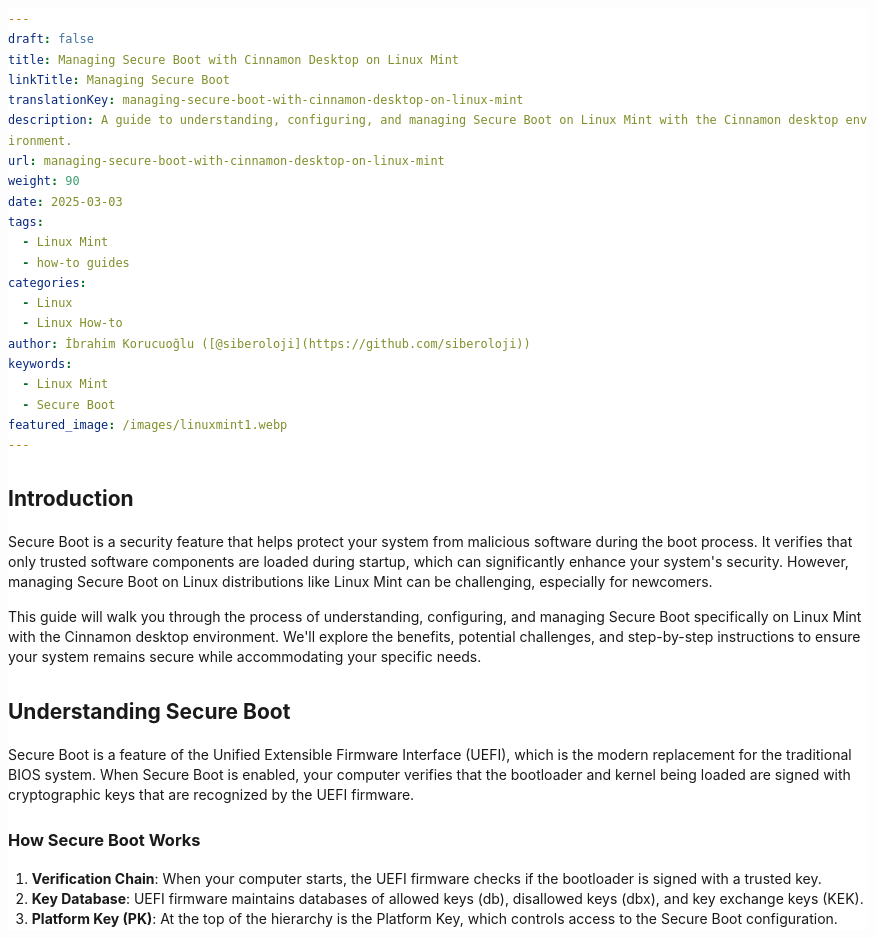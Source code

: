 ```yaml
---
draft: false
title: Managing Secure Boot with Cinnamon Desktop on Linux Mint
linkTitle: Managing Secure Boot
translationKey: managing-secure-boot-with-cinnamon-desktop-on-linux-mint
description: A guide to understanding, configuring, and managing Secure Boot on Linux Mint with the Cinnamon desktop environment.
url: managing-secure-boot-with-cinnamon-desktop-on-linux-mint
weight: 90
date: 2025-03-03
tags:
  - Linux Mint
  - how-to guides
categories:
  - Linux
  - Linux How-to
author: İbrahim Korucuoğlu ([@siberoloji](https://github.com/siberoloji))
keywords:
  - Linux Mint
  - Secure Boot
featured_image: /images/linuxmint1.webp
---
```

## Introduction

Secure Boot is a security feature that helps protect your system from malicious software during the boot process. It verifies that only trusted software components are loaded during startup, which can significantly enhance your system's security. However, managing Secure Boot on Linux distributions like Linux Mint can be challenging, especially for newcomers.

This guide will walk you through the process of understanding, configuring, and managing Secure Boot specifically on Linux Mint with the Cinnamon desktop environment. We'll explore the benefits, potential challenges, and step-by-step instructions to ensure your system remains secure while accommodating your specific needs.

## Understanding Secure Boot

Secure Boot is a feature of the Unified Extensible Firmware Interface (UEFI), which is the modern replacement for the traditional BIOS system. When Secure Boot is enabled, your computer verifies that the bootloader and kernel being loaded are signed with cryptographic keys that are recognized by the UEFI firmware.

### How Secure Boot Works

1. **Verification Chain**: When your computer starts, the UEFI firmware checks if the bootloader is signed with a trusted key.
2. **Key Database**: UEFI firmware maintains databases of allowed keys (db), disallowed keys (dbx), and key exchange keys (KEK).
3. **Platform Key (PK)**: At the top of the hierarchy is the Platform Key, which controls access to the Secure Boot configuration.
